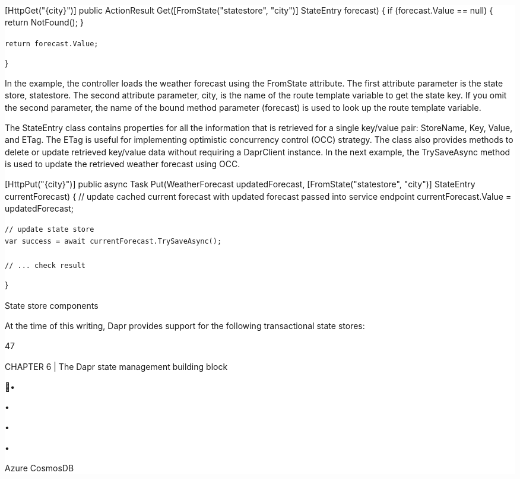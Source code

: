 [HttpGet("{city}")]
public ActionResult<WeatherForecast> Get([FromState("statestore", "city")]
StateEntry<WeatherForecast> forecast)
{
    if (forecast.Value == null)
    {
      return NotFound();
    }

    return forecast.Value;
}

In the example, the controller loads the weather forecast using the FromState attribute. The first
attribute parameter is the state store, statestore. The second attribute parameter, city, is the name
of the route template variable to get the state key. If you omit the second parameter, the name of the
bound method parameter (forecast) is used to look up the route template variable.

The StateEntry class contains properties for all the information that is retrieved for a single key/value
pair: StoreName, Key, Value, and ETag. The ETag is useful for implementing optimistic concurrency
control (OCC) strategy. The class also provides methods to delete or update retrieved key/value data
without requiring a DaprClient instance. In the next example, the TrySaveAsync method is used to
update the retrieved weather forecast using OCC.

[HttpPut("{city}")]
public async Task Put(WeatherForecast updatedForecast, [FromState("statestore", "city")]
StateEntry<WeatherForecast> currentForecast)
{
    // update cached current forecast with updated forecast passed into service endpoint
    currentForecast.Value = updatedForecast;

    // update state store
    var success = await currentForecast.TrySaveAsync();

    // ... check result
}

State store components

At the time of this writing, Dapr provides support for the following transactional state stores:

47

CHAPTER 6 | The Dapr state management building block

•

•

•

•

Azure CosmosDB
